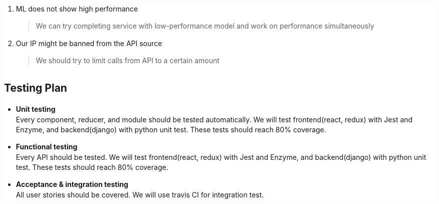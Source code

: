 1. ML does not show high performance
   > We can try completing service with low-performance model and work on performance simultaneously
2. Our IP might be banned from the API source
   > We should try to limit calls from API to a certain amount

## Testing Plan<br />

- **Unit testing**<br />Every component, reducer, and module should be tested automatically. We will test frontend(react, redux) with Jest and Enzyme, and backend(django) with python unit test. These tests should reach 80% coverage.<br />

- **Functional testing**<br />Every API should be tested. We will test frontend(react, redux) with Jest and Enzyme, and backend(django) with python unit test. These tests should reach 80% coverage.<br />

- **Acceptance & integration testing**<br />All user stories should be covered. We will use travis CI for integration test.<br />
